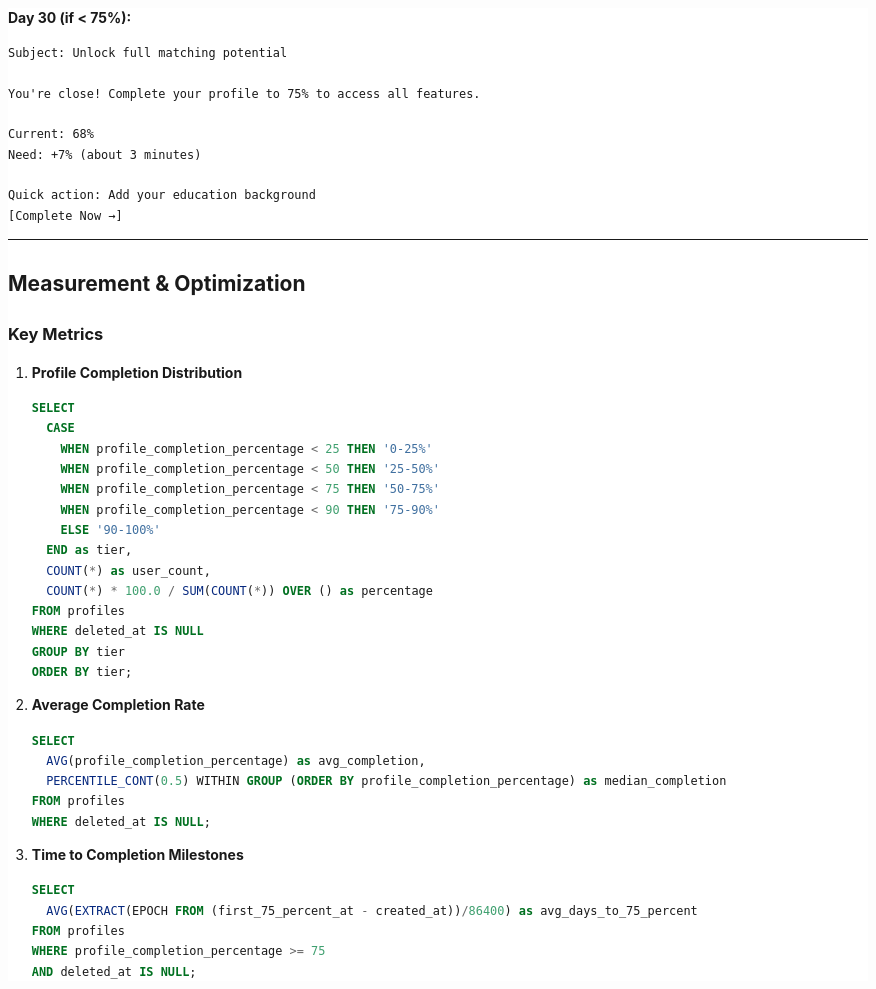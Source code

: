 **Day 30 (if < 75%):**
```
Subject: Unlock full matching potential

You're close! Complete your profile to 75% to access all features.

Current: 68%
Need: +7% (about 3 minutes)

Quick action: Add your education background
[Complete Now →]
```

---

## Measurement & Optimization

### Key Metrics

1. **Profile Completion Distribution**
   ```sql
   SELECT 
     CASE 
       WHEN profile_completion_percentage < 25 THEN '0-25%'
       WHEN profile_completion_percentage < 50 THEN '25-50%'
       WHEN profile_completion_percentage < 75 THEN '50-75%'
       WHEN profile_completion_percentage < 90 THEN '75-90%'
       ELSE '90-100%'
     END as tier,
     COUNT(*) as user_count,
     COUNT(*) * 100.0 / SUM(COUNT(*)) OVER () as percentage
   FROM profiles
   WHERE deleted_at IS NULL
   GROUP BY tier
   ORDER BY tier;
   ```

2. **Average Completion Rate**
   ```sql
   SELECT 
     AVG(profile_completion_percentage) as avg_completion,
     PERCENTILE_CONT(0.5) WITHIN GROUP (ORDER BY profile_completion_percentage) as median_completion
   FROM profiles
   WHERE deleted_at IS NULL;
   ```

3. **Time to Completion Milestones**
   ```sql
   SELECT 
     AVG(EXTRACT(EPOCH FROM (first_75_percent_at - created_at))/86400) as avg_days_to_75_percent
   FROM profiles
   WHERE profile_completion_percentage >= 75
   AND deleted_at IS NULL;
   ```
